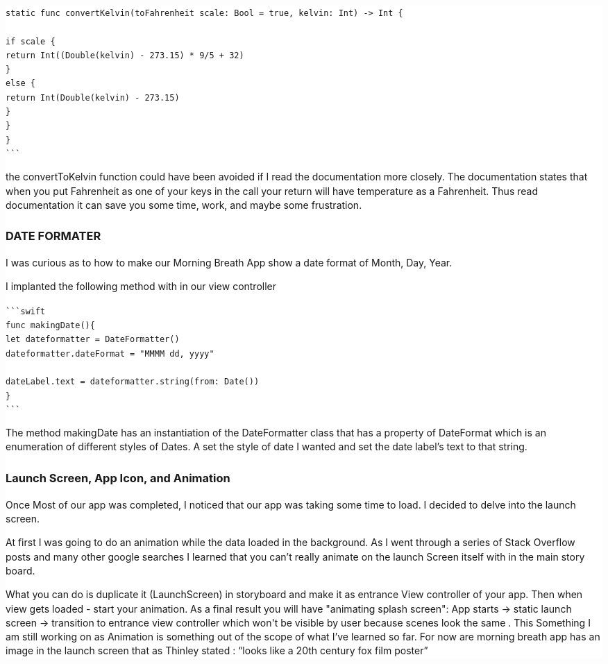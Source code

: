 
	static func convertKelvin(toFahrenheit scale: Bool = true, kelvin: Int) -> Int {

	if scale {
	return Int((Double(kelvin) - 273.15) * 9/5 + 32)
	}
	else {
	return Int(Double(kelvin) - 273.15)
	}
	}
	}
	```

the convertToKelvin function could have been avoided if I read the documentation more closely. The documentation states that when you put Fahrenheit as one of your keys  in the call your return will have temperature as a Fahrenheit.  Thus read documentation it can save you some time, work, and maybe some frustration. 

### DATE FORMATER 


I was curious as to how to make our Morning Breath App show a date format of Month, Day, Year. 


I implanted the following method with in our view controller

	```swift 
	func makingDate(){
	let dateformatter = DateFormatter()
	dateformatter.dateFormat = "MMMM dd, yyyy"

	dateLabel.text = dateformatter.string(from: Date())
	}
	```

The method makingDate has an instantiation of the DateFormatter class that has a property of DateFormat which  is an enumeration of different styles of Dates. A set the style of date I wanted and set the date label’s text to that string. 




### Launch Screen, App Icon, and Animation




Once Most of our app was completed, I noticed that our app was taking some time to load. I decided to delve into the launch screen. 


At first I was going to do an animation while the data loaded in the background. As I went through a series of Stack Overflow posts and many other google searches I learned that you can’t really animate on the launch Screen itself with in the main story board. 


What you can do is duplicate it (LaunchScreen) in storyboard and make it as entrance View controller of your app. Then when view gets loaded - start your animation. As a final result you will have "animating splash screen": App starts -> static launch screen -> transition to entrance view controller  which won't be visible by user because scenes look the same .  This Something I am still working on as Animation is something out of the scope of what I’ve learned so far.  For now are morning breath app has an image in the launch screen that as Thinley stated : “looks like a 20th century fox film poster”

